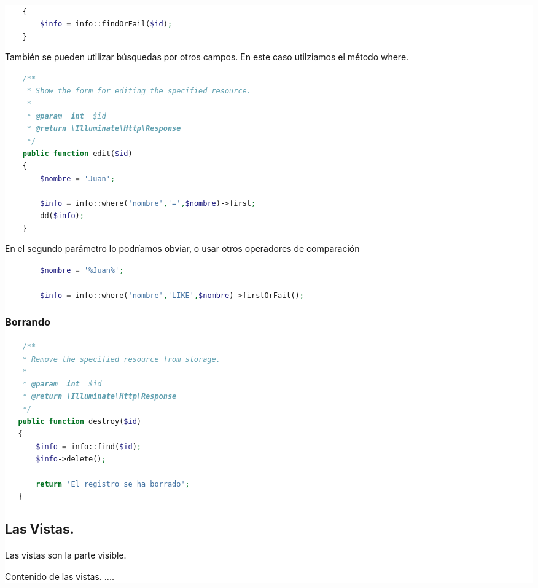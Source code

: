 ```php
    {
        $info = info::findOrFail($id);        
    }

```

También se pueden utilizar búsquedas por otros campos. En  este caso utilziamos el método where. 
```php
    /**
     * Show the form for editing the specified resource.
     *
     * @param  int  $id
     * @return \Illuminate\Http\Response
     */
    public function edit($id)
    {
        $nombre = 'Juan';

        $info = info::where('nombre','=',$nombre)->first;
        dd($info);
    }
```
En el segundo parámetro lo podríamos obviar, o usar otros operadores de comparación
```php
        $nombre = '%Juan%';

        $info = info::where('nombre','LIKE',$nombre)->firstOrFail();
 ```

 ### Borrando
 ```php
     /**
     * Remove the specified resource from storage.
     *
     * @param  int  $id
     * @return \Illuminate\Http\Response
     */
    public function destroy($id)
    {
        $info = info::find($id);
        $info->delete();

        return 'El registro se ha borrado';
    }
```

## Las Vistas. 

Las vistas son la parte visible. 

Contenido de las vistas. 
....

